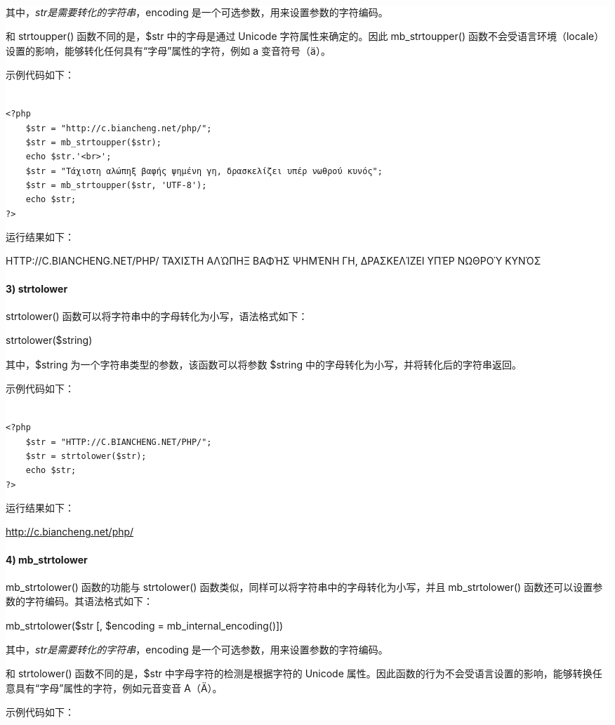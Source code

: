 其中，$str 是需要转化的字符串，$encoding 是一个可选参数，用来设置参数的字符编码。

和 strtoupper() 函数不同的是，$str 中的字母是通过 Unicode 字符属性来确定的。因此 mb_strtoupper() 函数不会受语言环境（locale）设置的影响，能够转化任何具有“字母”属性的字符，例如 a 变音符号（ä）。

示例代码如下：

```

<?php
    $str = "http://c.biancheng.net/php/";
    $str = mb_strtoupper($str);
    echo $str.'<br>';
    $str = "Τάχιστη αλώπηξ βαφής ψημένη γη, δρασκελίζει υπέρ νωθρού κυνός";
    $str = mb_strtoupper($str, 'UTF-8');
    echo $str;
?>
```

运行结果如下：

HTTP://C.BIANCHENG.NET/PHP/
ΤΆΧΙΣΤΗ ΑΛΏΠΗΞ ΒΑΦΉΣ ΨΗΜΈΝΗ ΓΗ, ΔΡΑΣΚΕΛΊΖΕΙ ΥΠΈΡ ΝΩΘΡΟΎ ΚΥΝΌΣ

#### 3) strtolower

strtolower() 函数可以将字符串中的字母转化为小写，语法格式如下：

strtolower($string)

其中，$string 为一个字符串类型的参数，该函数可以将参数 $string 中的字母转化为小写，并将转化后的字符串返回。

示例代码如下：

```

<?php
    $str = "HTTP://C.BIANCHENG.NET/PHP/";
    $str = strtolower($str);
    echo $str;
?>
```

运行结果如下：

http://c.biancheng.net/php/

#### 4) mb_strtolower

mb_strtolower() 函数的功能与 strtolower() 函数类似，同样可以将字符串中的字母转化为小写，并且 mb_strtolower() 函数还可以设置参数的字符编码。其语法格式如下：

mb_strtolower($str [, $encoding = mb_internal_encoding()])

其中，$str 是需要转化的字符串，$encoding 是一个可选参数，用来设置参数的字符编码。

和 strtolower() 函数不同的是，$str 中字母字符的检测是根据字符的 Unicode 属性。因此函数的行为不会受语言设置的影响，能够转换任意具有“字母”属性的字符，例如元音变音 A（Ä）。

示例代码如下：
